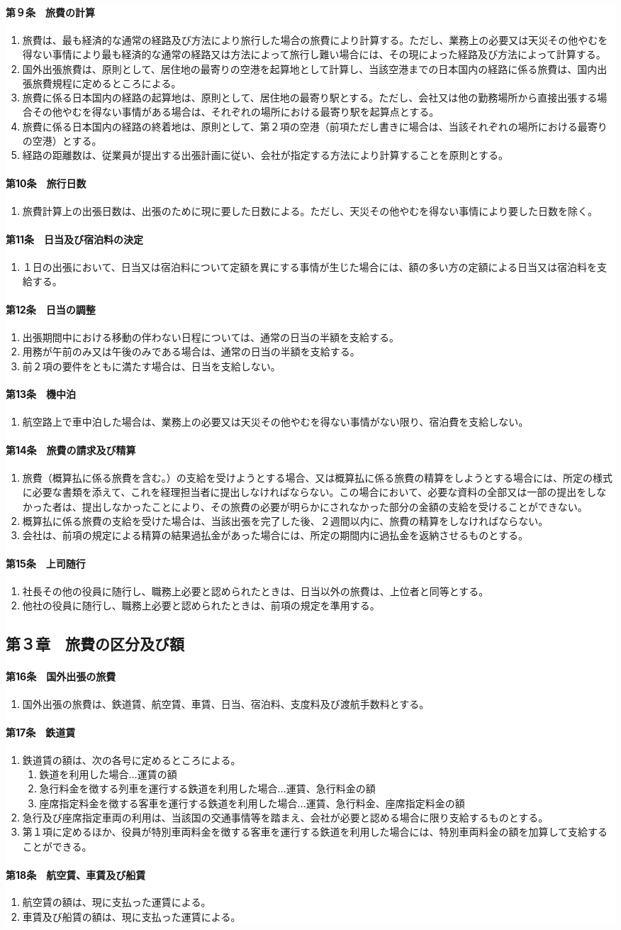 #### 第９条　旅費の計算
1. 旅費は、最も経済的な通常の経路及び方法により旅行した場合の旅費により計算する。ただし、業務上の必要又は天災その他やむを得ない事情により最も経済的な通常の経路又は方法によって旅行し難い場合には、その現によった経路及び方法によって計算する。
2. 国外出張旅費は、原則として、居住地の最寄りの空港を起算地として計算し、当該空港までの日本国内の経路に係る旅費は、国内出張旅費規程に定めるところによる。
3. 旅費に係る日本国内の経路の起算地は、原則として、居住地の最寄り駅とする。ただし、会社又は他の勤務場所から直接出張する場合その他やむを得ない事情がある場合は、それぞれの場所における最寄り駅を起算点とする。
4. 旅費に係る日本国内の経路の終着地は、原則として、第２項の空港（前項ただし書きに場合は、当該それぞれの場所における最寄りの空港）とする。
5. 経路の距離数は、従業員が提出する出張計画に従い、会社が指定する方法により計算することを原則とする。

#### 第10条　旅行日数
1. 旅費計算上の出張日数は、出張のために現に要した日数による。ただし、天災その他やむを得ない事情により要した日数を除く。

#### 第11条　日当及び宿泊料の決定
1. １日の出張において、日当又は宿泊料について定額を異にする事情が生じた場合には、額の多い方の定額による日当又は宿泊料を支給する。

#### 第12条　日当の調整
1. 出張期間中における移動の伴わない日程については、通常の日当の半額を支給する。
2. 用務が午前のみ又は午後のみである場合は、通常の日当の半額を支給する。
3. 前２項の要件をともに満たす場合は、日当を支給しない。

#### 第13条　機中泊
1. 航空路上で車中泊した場合は、業務上の必要又は天災その他やむを得ない事情がない限り、宿泊費を支給しない。

#### 第14条　旅費の請求及び精算
1. 旅費（概算払に係る旅費を含む。）の支給を受けようとする場合、又は概算払に係る旅費の精算をしようとする場合には、所定の様式に必要な書類を添えて、これを経理担当者に提出しなければならない。この場合において、必要な資料の全部又は一部の提出をしなかった者は、提出しなかったことにより、その旅費の必要が明らかにされなかった部分の金額の支給を受けることができない。
2. 概算払に係る旅費の支給を受けた場合は、当該出張を完了した後、２週間以内に、旅費の精算をしなければならない。
3. 会社は、前項の規定による精算の結果過払金があった場合には、所定の期間内に過払金を返納させるものとする。

#### 第15条　上司随行
1. 社長その他の役員に随行し、職務上必要と認められたときは、日当以外の旅費は、上位者と同等とする。
2. 他社の役員に随行し、職務上必要と認められたときは、前項の規定を準用する。


## 第３章　旅費の区分及び額

#### 第16条　国外出張の旅費
1. 国外出張の旅費は、鉄道賃、航空賃、車賃、日当、宿泊料、支度料及び渡航手数料とする。

#### 第17条　鉄道賃
1. 鉄道賃の額は、次の各号に定めるところによる。
    1. 鉄道を利用した場合…運賃の額
    2. 急行料金を徴する列車を運行する鉄道を利用した場合…運賃、急行料金の額
    3. 座席指定料金を徴する客車を運行する鉄道を利用した場合…運賃、急行料金、座席指定料金の額
2. 急行及び座席指定車両の利用は、当該国の交通事情等を踏まえ、会社が必要と認める場合に限り支給するものとする。
3. 第１項に定めるほか、役員が特別車両料金を徴する客車を運行する鉄道を利用した場合には、特別車両料金の額を加算して支給することができる。

#### 第18条　航空賃、車賃及び船賃
1. 航空賃の額は、現に支払った運賃による。
2. 車賃及び船賃の額は、現に支払った運賃による。
